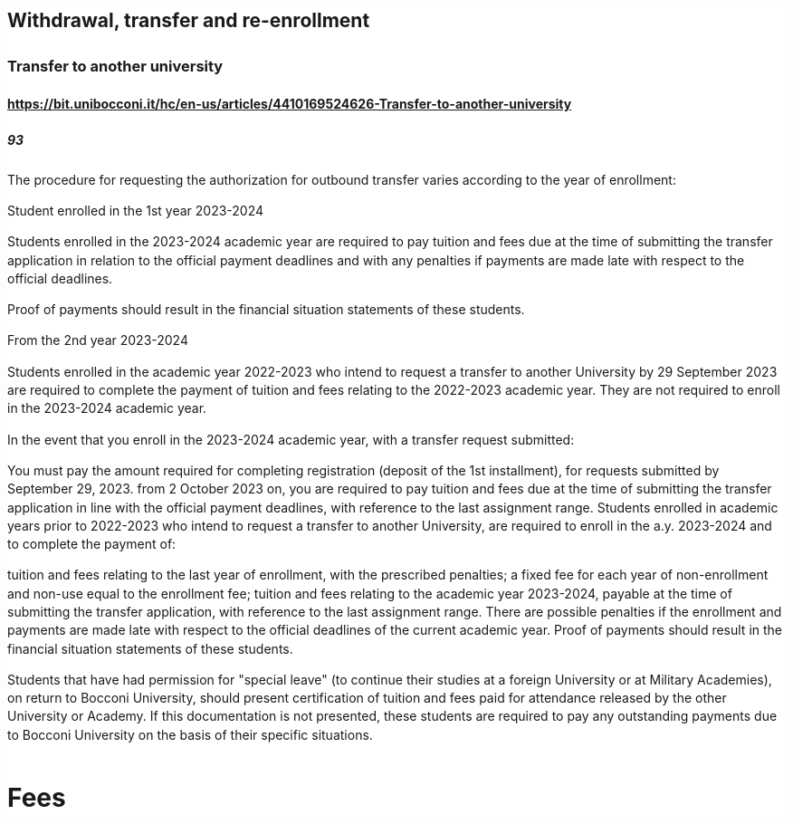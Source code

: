## Withdrawal, transfer and re-enrollment

### Transfer to another university

#### https://bit.unibocconi.it/hc/en-us/articles/4410169524626-Transfer-to-another-university

##### 93

The procedure for requesting the authorization for outbound transfer varies according to the year of enrollment:

 

Student enrolled in the 1st year 2023-2024

Students enrolled in the 2023-2024 academic year are required to pay tuition and fees due at the time of submitting the transfer application in relation to the official payment deadlines and with any penalties if payments are made late with respect to the official deadlines.

Proof of payments should result in the financial situation statements of these students.

 

From the 2nd year 2023-2024

Students enrolled in the academic year 2022-2023 who intend to request a transfer to another University by 29 September 2023 are required to complete the payment of tuition and fees relating to the 2022-2023 academic year. They are not required to enroll in the 2023-2024 academic year.

In the event that you enroll in the 2023-2024 academic year, with a transfer request submitted:

You must pay the amount required for completing registration (deposit of the 1st installment), for requests submitted by September 29, 2023.
from 2 October 2023 on, you are required to pay tuition and fees due at the time of submitting the transfer application in line with the official payment deadlines, with reference to the last assignment range.
Students enrolled in academic years prior to 2022-2023 who intend to request a transfer to another University, are required to enroll in the a.y. 2023-2024 and to complete the payment of:

tuition and fees relating to the last year of enrollment, with the prescribed penalties;
a fixed fee for each year of non-enrollment and non-use equal to the enrollment fee;
tuition and fees relating to the academic year 2023-2024, payable at the time of submitting the transfer application, with reference to the last assignment range. There are possible penalties if the enrollment and payments are made late with respect to the official deadlines of the current academic year.
Proof of payments should result in the financial situation statements of these students.

Students that have had permission for "special leave" (to continue their studies at a foreign University or at Military Academies), on return to Bocconi University, should present certification of tuition and fees paid for attendance released by the other University or Academy. If this documentation is not presented, these students are required to pay any outstanding payments due to Bocconi University on the basis of their specific situations.


# Fees
